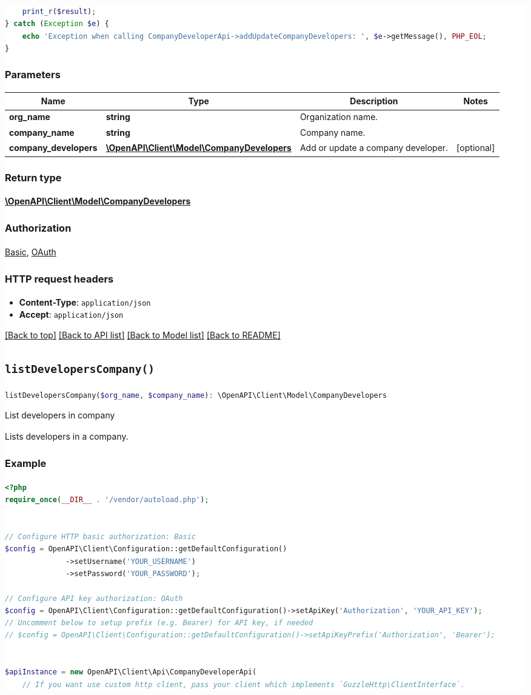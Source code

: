 ```php
    print_r($result);
} catch (Exception $e) {
    echo 'Exception when calling CompanyDeveloperApi->addUpdateCompanyDevelopers: ', $e->getMessage(), PHP_EOL;
}
```

### Parameters

Name | Type | Description  | Notes
------------- | ------------- | ------------- | -------------
 **org_name** | **string**| Organization name. |
 **company_name** | **string**| Company name. |
 **company_developers** | [**\OpenAPI\Client\Model\CompanyDevelopers**](../Model/CompanyDevelopers.md)| Add or update a company developer. | [optional]

### Return type

[**\OpenAPI\Client\Model\CompanyDevelopers**](../Model/CompanyDevelopers.md)

### Authorization

[Basic](../../README.md#Basic), [OAuth](../../README.md#OAuth)

### HTTP request headers

- **Content-Type**: `application/json`
- **Accept**: `application/json`

[[Back to top]](#) [[Back to API list]](../../README.md#endpoints)
[[Back to Model list]](../../README.md#models)
[[Back to README]](../../README.md)

## `listDevelopersCompany()`

```php
listDevelopersCompany($org_name, $company_name): \OpenAPI\Client\Model\CompanyDevelopers
```

List developers in company

Lists developers in a company.

### Example

```php
<?php
require_once(__DIR__ . '/vendor/autoload.php');


// Configure HTTP basic authorization: Basic
$config = OpenAPI\Client\Configuration::getDefaultConfiguration()
              ->setUsername('YOUR_USERNAME')
              ->setPassword('YOUR_PASSWORD');

// Configure API key authorization: OAuth
$config = OpenAPI\Client\Configuration::getDefaultConfiguration()->setApiKey('Authorization', 'YOUR_API_KEY');
// Uncomment below to setup prefix (e.g. Bearer) for API key, if needed
// $config = OpenAPI\Client\Configuration::getDefaultConfiguration()->setApiKeyPrefix('Authorization', 'Bearer');


$apiInstance = new OpenAPI\Client\Api\CompanyDeveloperApi(
    // If you want use custom http client, pass your client which implements `GuzzleHttp\ClientInterface`.
```